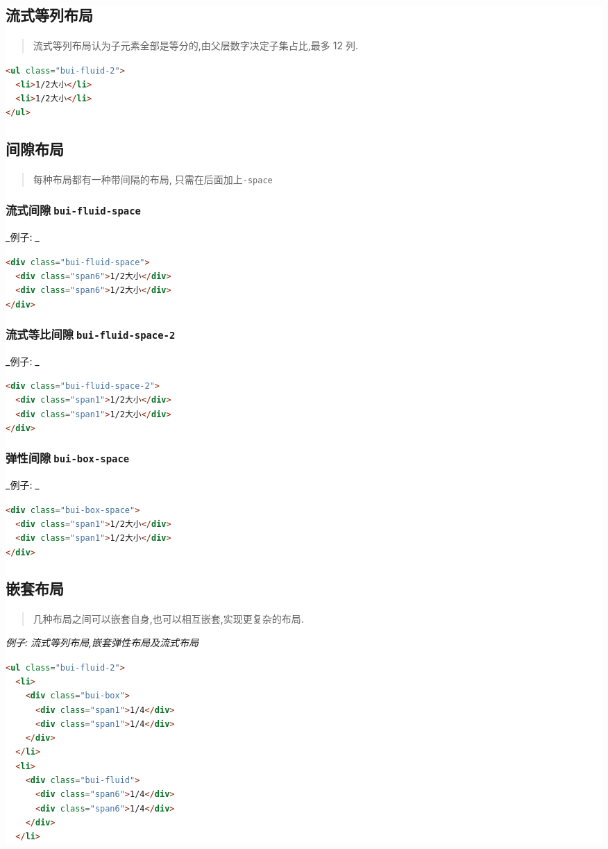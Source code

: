 ## 流式等列布局

> 流式等列布局认为子元素全部是等分的,由父层数字决定子集占比,最多 12 列.

```html
<ul class="bui-fluid-2">
  <li>1/2大小</li>
  <li>1/2大小</li>
</ul>
```

## 间隙布局

> 每种布局都有一种带间隔的布局, 只需在后面加上`-space`

### 流式间隙 `bui-fluid-space`

_例子: _

```html
<div class="bui-fluid-space">
  <div class="span6">1/2大小</div>
  <div class="span6">1/2大小</div>
</div>
```

### 流式等比间隙 `bui-fluid-space-2`

_例子: _

```html
<div class="bui-fluid-space-2">
  <div class="span1">1/2大小</div>
  <div class="span1">1/2大小</div>
</div>
```

### 弹性间隙 `bui-box-space`

_例子: _

```html
<div class="bui-box-space">
  <div class="span1">1/2大小</div>
  <div class="span1">1/2大小</div>
</div>
```

## 嵌套布局

> 几种布局之间可以嵌套自身,也可以相互嵌套,实现更复杂的布局.

_例子: 流式等列布局,嵌套弹性布局及流式布局_

```html
<ul class="bui-fluid-2">
  <li>
    <div class="bui-box">
      <div class="span1">1/4</div>
      <div class="span1">1/4</div>
    </div>
  </li>
  <li>
    <div class="bui-fluid">
      <div class="span6">1/4</div>
      <div class="span6">1/4</div>
    </div>
  </li>
```